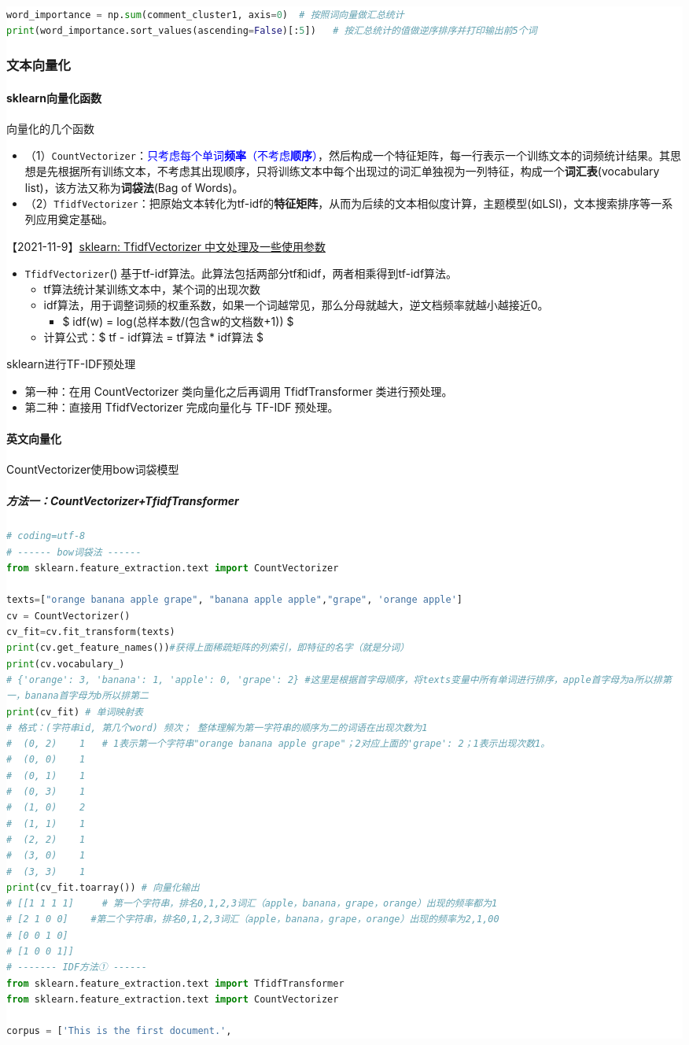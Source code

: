 ```python
word_importance = np.sum(comment_cluster1, axis=0)  # 按照词向量做汇总统计
print(word_importance.sort_values(ascending=False)[:5])   # 按汇总统计的值做逆序排序并打印输出前5个词
```

### 文本向量化

#### sklearn向量化函数

向量化的几个函数
- （1）`CountVectorizer`：<span style='color:blue'>只考虑每个单词**频率**（不考虑**顺序**）</span>，然后构成一个特征矩阵，每一行表示一个训练文本的词频统计结果。其思想是先根据所有训练文本，不考虑其出现顺序，只将训练文本中每个出现过的词汇单独视为一列特征，构成一个**词汇表**(vocabulary list)，该方法又称为**词袋法**(Bag of Words)。
- （2）`TfidfVectorizer`：把原始文本转化为tf-idf的**特征矩阵**，从而为后续的文本相似度计算，主题模型(如LSI)，文本搜索排序等一系列应用奠定基础。

【2021-11-9】[sklearn: TfidfVectorizer 中文处理及一些使用参数](https://blog.csdn.net/blmoistawinde/article/details/80816179)
- `TfidfVectorizer`() 基于tf-idf算法。此算法包括两部分tf和idf，两者相乘得到tf-idf算法。
  - tf算法统计某训练文本中，某个词的出现次数
  - idf算法，用于调整词频的权重系数，如果一个词越常见，那么分母就越大，逆文档频率就越小越接近0。
    - $ idf(w) = log(总样本数/(包含w的文档数+1)) $
  - 计算公式：$ tf - idf算法 = tf算法 * idf算法 $

sklearn进行TF-IDF预处理
- 第一种：在用 CountVectorizer 类向量化之后再调用 TfidfTransformer 类进行预处理。
- 第二种：直接用 TfidfVectorizer 完成向量化与 TF-IDF 预处理。

#### 英文向量化

CountVectorizer使用bow词袋模型

##### 方法一：CountVectorizer+TfidfTransformer

```python
# coding=utf-8
# ------ bow词袋法 ------
from sklearn.feature_extraction.text import CountVectorizer

texts=["orange banana apple grape", "banana apple apple","grape", 'orange apple'] 
cv = CountVectorizer()
cv_fit=cv.fit_transform(texts)
print(cv.get_feature_names())#获得上面稀疏矩阵的列索引，即特征的名字（就是分词）
print(cv.vocabulary_)
# {'orange': 3, 'banana': 1, 'apple': 0, 'grape': 2} #这里是根据首字母顺序，将texts变量中所有单词进行排序，apple首字母为a所以排第一，banana首字母为b所以排第二
print(cv_fit) # 单词映射表
# 格式：(字符串id, 第几个word) 频次； 整体理解为第一字符串的顺序为二的词语在出现次数为1
#  (0, 2)    1   # 1表示第一个字符串"orange banana apple grape"；2对应上面的'grape': 2；1表示出现次数1。
#  (0, 0)    1
#  (0, 1)    1
#  (0, 3)    1
#  (1, 0)    2
#  (1, 1)    1
#  (2, 2)    1
#  (3, 0)    1
#  (3, 3)    1
print(cv_fit.toarray()) # 向量化输出
# [[1 1 1 1]     # 第一个字符串，排名0,1,2,3词汇（apple，banana，grape，orange）出现的频率都为1
# [2 1 0 0]    #第二个字符串，排名0,1,2,3词汇（apple，banana，grape，orange）出现的频率为2,1,00
# [0 0 1 0]
# [1 0 0 1]]
# ------- IDF方法① ------
from sklearn.feature_extraction.text import TfidfTransformer 
from sklearn.feature_extraction.text import CountVectorizer 
 
corpus = ['This is the first document.',
```